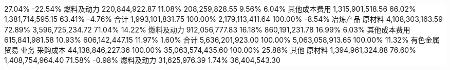 27.04%
-22.54%
燃料及动力
220,844,922.87
11.08%
208,259,828.55
9.56%
6.04%
其他成本费用
1,315,901,518.56
66.02%
1,381,714,595.15
63.41%
-4.76%
合计
1,993,101,831.75
100.00%
2,179,113,411.64
100.00%
-8.54%
冶炼产品
原材料
4,108,303,163.59
72.89%
3,596,725,234.72
71.04%
14.22%
燃料及动力
912,056,777.83
16.18%
860,191,231.78
16.99%
6.03%
其他成本费用
615,841,981.58
10.93%
606,142,447.15
11.97%
1.60%
合计
5,636,201,923.00
100.00%
5,063,058,913.65
100.00%
11.32%
有色金属贸易
业务
采购成本
44,138,846,227.36
100.00%
35,063,574,435.60
100.00%
25.88%
其他
原材料
1,394,961,324.88
76.60%
1,408,754,964.40
71.58%
-0.98%
燃料及动力
31,625,976.39
1.74%
36,404,543.30